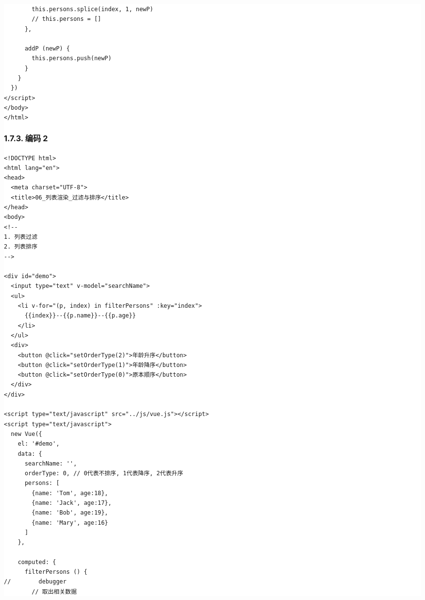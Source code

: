```
        this.persons.splice(index, 1, newP)
        // this.persons = []
      },

      addP (newP) {
        this.persons.push(newP)
      }
    }
  })
</script>
</body>
</html>
```

### 1.7.3. 编码 2

 

```
<!DOCTYPE html>
<html lang="en">
<head>
  <meta charset="UTF-8">
  <title>06_列表渲染_过滤与排序</title>
</head>
<body>
<!--
1. 列表过滤
2. 列表排序
-->

<div id="demo">
  <input type="text" v-model="searchName">
  <ul>
    <li v-for="(p, index) in filterPersons" :key="index">
      {{index}}--{{p.name}}--{{p.age}}
    </li>
  </ul>
  <div>
    <button @click="setOrderType(2)">年龄升序</button>
    <button @click="setOrderType(1)">年龄降序</button>
    <button @click="setOrderType(0)">原本顺序</button>
  </div>
</div>

<script type="text/javascript" src="../js/vue.js"></script>
<script type="text/javascript">
  new Vue({
    el: '#demo',
    data: {
      searchName: '',
      orderType: 0, // 0代表不排序, 1代表降序, 2代表升序
      persons: [
        {name: 'Tom', age:18},
        {name: 'Jack', age:17},
        {name: 'Bob', age:19},
        {name: 'Mary', age:16}
      ]
    },

    computed: {
      filterPersons () {
//        debugger
        // 取出相关数据
```